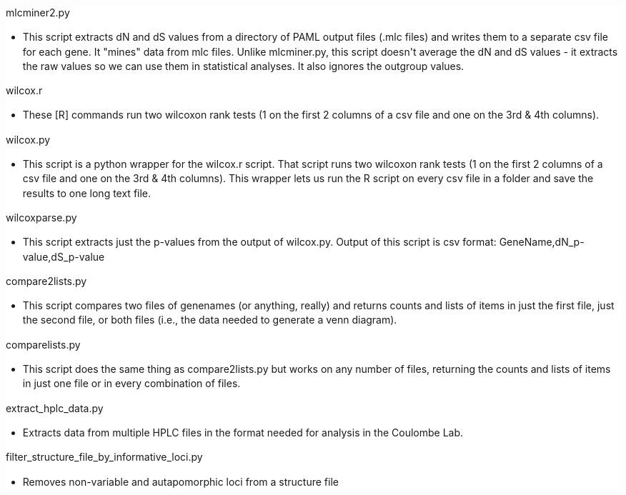 mlcminer2.py
  * This script extracts dN and dS values from a directory of PAML output files (.mlc files) and writes them to a separate csv file for each gene.  It "mines" data from mlc files.  Unlike mlcminer.py, this script doesn't average the dN and dS values - it extracts the raw values so we can use them in statistical analyses.  It also ignores the outgroup values.

wilcox.r
  * These [R] commands run two wilcoxon rank tests (1 on the first 2 columns of a csv file and one on the 3rd & 4th columns).

wilcox.py
  * This script is a python wrapper for the wilcox.r script.  That script runs two wilcoxon rank tests (1 on the first 2 columns of a csv file and one on the 3rd & 4th columns).  This wrapper lets us run the R script on every csv file in a folder and save the results to one long text file.

wilcoxparse.py
  * This script extracts just the p-values from the output of wilcox.py.  Output of this script is csv format: GeneName,dN_p-value,dS_p-value

compare2lists.py
  * This script compares two files of genenames (or anything, really) and returns counts and lists of items in just the first file, just the second file, or both files (i.e., the data needed to generate a venn diagram).

comparelists.py
  * This script does the same thing as compare2lists.py but works on any number of files, returning the counts and lists of items in just one file or in every combination of files.

extract_hplc_data.py
  * Extracts data from multiple HPLC files in the format needed for analysis in the Coulombe Lab.

filter_structure_file_by_informative_loci.py
  * Removes non-variable and autapomorphic loci from a structure file
